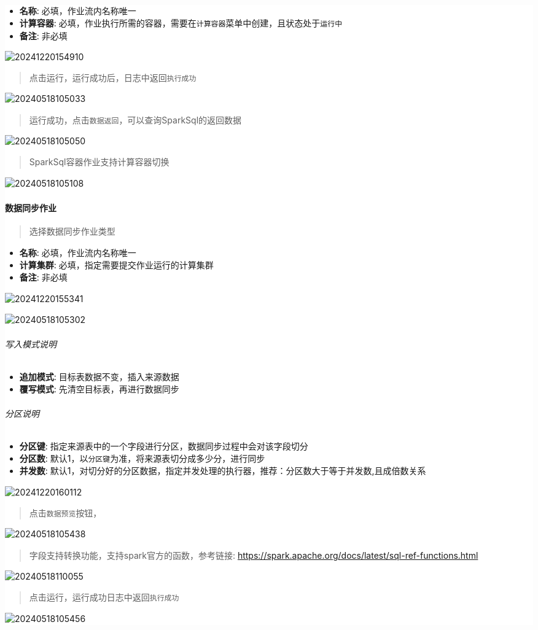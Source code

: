 - **名称**: 必填，作业流内名称唯一 
- **计算容器**: 必填，作业执行所需的容器，需要在`计算容器`菜单中创建，且状态处于`运行中` 
- **备注**: 非必填

![20241220154910](https://img.isxcode.com/picgo/20241220154910.png)

> 点击运行，运行成功后，日志中返回`执行成功`

![20240518105033](https://img.isxcode.com/picgo/20240518105033.png)

> 运行成功，点击`数据返回`，可以查询SparkSql的返回数据

![20240518105050](https://img.isxcode.com/picgo/20240518105050.png)

> SparkSql容器作业支持计算容器切换

![20240518105108](https://img.isxcode.com/picgo/20240518105108.png)

#### 数据同步作业

> 选择数据同步作业类型

- **名称**: 必填，作业流内名称唯一 
- **计算集群**: 必填，指定需要提交作业运行的计算集群 
- **备注**: 非必填

![20241220155341](https://img.isxcode.com/picgo/20241220155341.png)

![20240518105302](https://img.isxcode.com/picgo/20240518105302.png)

###### 写入模式说明

- **追加模式**: 目标表数据不变，插入来源数据  
- **覆写模式**: 先清空目标表，再进行数据同步

###### 分区说明

- **分区键**: 指定来源表中的一个字段进行分区，数据同步过程中会对该字段切分 
- **分区数**: 默认1，以`分区键`为准，将来源表切分成多少分，进行同步 
- **并发数**: 默认1，对切分好的分区数据，指定并发处理的执行器，推荐：分区数大于等于并发数,且成倍数关系

![20241220160112](https://img.isxcode.com/picgo/20241220160112.png)

> 点击`数据预览`按钮，

![20240518105438](https://img.isxcode.com/picgo/20240518105438.png)

> 字段支持转换功能，支持spark官方的函数，参考链接: https://spark.apache.org/docs/latest/sql-ref-functions.html

![20240518110055](https://img.isxcode.com/picgo/20240518110055.png)

> 点击运行，运行成功日志中返回`执行成功`

![20240518105456](https://img.isxcode.com/picgo/20240518105456.png)
